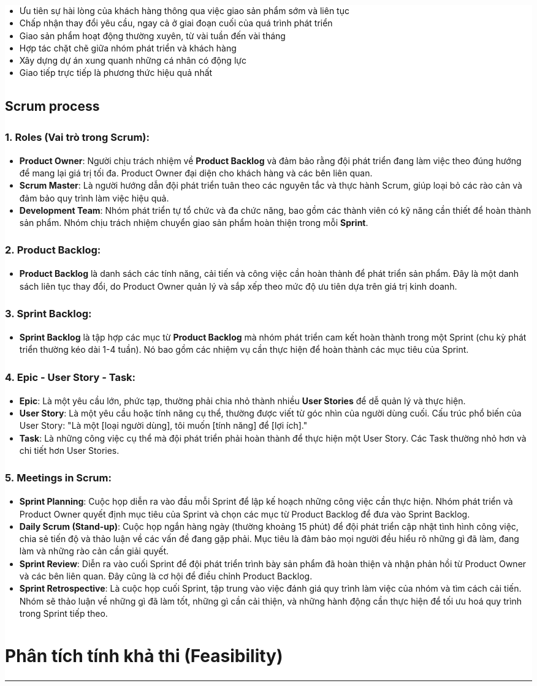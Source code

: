 - Ưu tiên sự hài lòng của khách hàng thông qua việc giao sản phẩm sớm và liên tục
- Chấp nhận thay đổi yêu cầu, ngay cả ở giai đoạn cuối của quá trình phát triển
- Giao sản phẩm hoạt động thường xuyên, từ vài tuần đến vài tháng
- Hợp tác chặt chẽ giữa nhóm phát triển và khách hàng
- Xây dựng dự án xung quanh những cá nhân có động lực
- Giao tiếp trực tiếp là phương thức hiệu quả nhất

## Scrum process

### 1. **Roles (Vai trò trong Scrum)**:

- **Product Owner**: Người chịu trách nhiệm về **Product Backlog** và đảm bảo rằng đội phát triển đang làm việc theo đúng hướng để mang lại giá trị tối đa. Product Owner đại diện cho khách hàng và các bên liên quan.
- **Scrum Master**: Là người hướng dẫn đội phát triển tuân theo các nguyên tắc và thực hành Scrum, giúp loại bỏ các rào cản và đảm bảo quy trình làm việc hiệu quả.
- **Development Team**: Nhóm phát triển tự tổ chức và đa chức năng, bao gồm các thành viên có kỹ năng cần thiết để hoàn thành sản phẩm. Nhóm chịu trách nhiệm chuyển giao sản phẩm hoàn thiện trong mỗi **Sprint**.

### 2. **Product Backlog**:

- **Product Backlog** là danh sách các tính năng, cải tiến và công việc cần hoàn thành để phát triển sản phẩm. Đây là một danh sách liên tục thay đổi, do Product Owner quản lý và sắp xếp theo mức độ ưu tiên dựa trên giá trị kinh doanh.

### 3. **Sprint Backlog**:

- **Sprint Backlog** là tập hợp các mục từ **Product Backlog** mà nhóm phát triển cam kết hoàn thành trong một Sprint (chu kỳ phát triển thường kéo dài 1-4 tuần). Nó bao gồm các nhiệm vụ cần thực hiện để hoàn thành các mục tiêu của Sprint.

### 4. **Epic - User Story - Task**:

- **Epic**: Là một yêu cầu lớn, phức tạp, thường phải chia nhỏ thành nhiều **User Stories** để dễ quản lý và thực hiện.
- **User Story**: Là một yêu cầu hoặc tính năng cụ thể, thường được viết từ góc nhìn của người dùng cuối. Cấu trúc phổ biến của User Story: "Là một [loại người dùng], tôi muốn [tính năng] để [lợi ích]."
- **Task**: Là những công việc cụ thể mà đội phát triển phải hoàn thành để thực hiện một User Story. Các Task thường nhỏ hơn và chi tiết hơn User Stories.

### 5. **Meetings in Scrum**:

- **Sprint Planning**: Cuộc họp diễn ra vào đầu mỗi Sprint để lập kế hoạch những công việc cần thực hiện. Nhóm phát triển và Product Owner quyết định mục tiêu của Sprint và chọn các mục từ Product Backlog để đưa vào Sprint Backlog.
- **Daily Scrum (Stand-up)**: Cuộc họp ngắn hàng ngày (thường khoảng 15 phút) để đội phát triển cập nhật tình hình công việc, chia sẻ tiến độ và thảo luận về các vấn đề đang gặp phải. Mục tiêu là đảm bảo mọi người đều hiểu rõ những gì đã làm, đang làm và những rào cản cần giải quyết.
- **Sprint Review**: Diễn ra vào cuối Sprint để đội phát triển trình bày sản phẩm đã hoàn thiện và nhận phản hồi từ Product Owner và các bên liên quan. Đây cũng là cơ hội để điều chỉnh Product Backlog.
- **Sprint Retrospective**: Là cuộc họp cuối Sprint, tập trung vào việc đánh giá quy trình làm việc của nhóm và tìm cách cải tiến. Nhóm sẽ thảo luận về những gì đã làm tốt, những gì cần cải thiện, và những hành động cần thực hiện để tối ưu hoá quy trình trong Sprint tiếp theo.

# Phân tích tính khả thi (Feasibility)

---